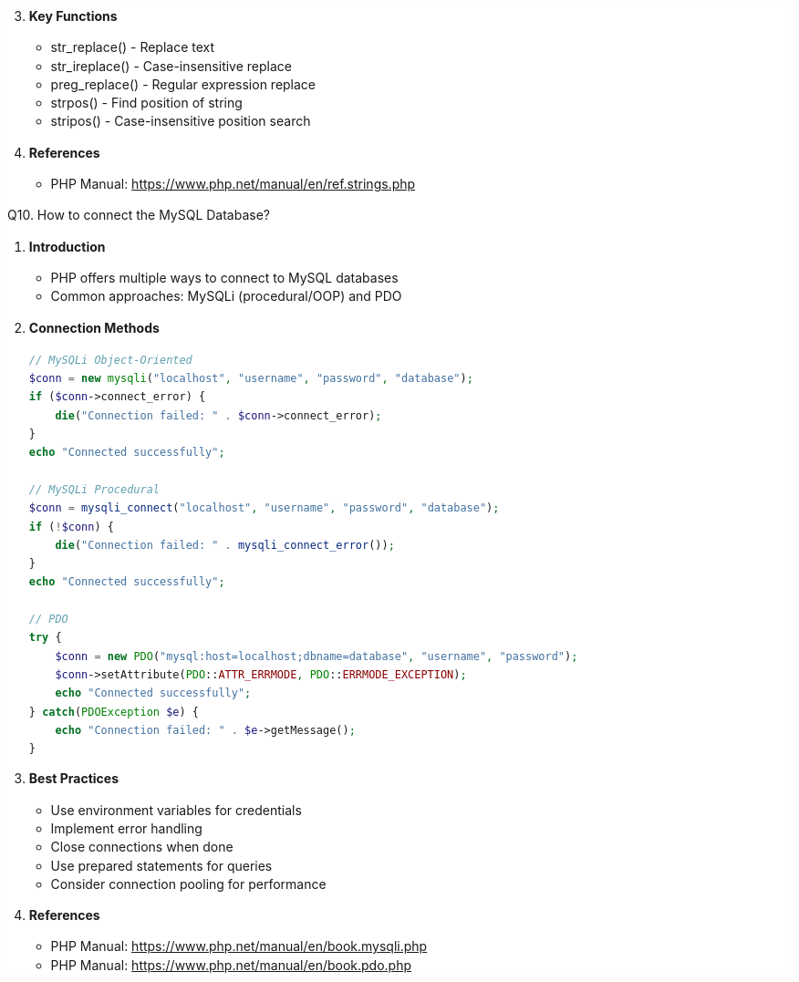 3. **Key Functions**
   - str_replace() - Replace text
   - str_ireplace() - Case-insensitive replace
   - preg_replace() - Regular expression replace
   - strpos() - Find position of string
   - stripos() - Case-insensitive position search

4. **References**
   - PHP Manual: https://www.php.net/manual/en/ref.strings.php

Q10. How to connect the MySQL Database?

1. **Introduction**
   - PHP offers multiple ways to connect to MySQL databases
   - Common approaches: MySQLi (procedural/OOP) and PDO

2. **Connection Methods**
   ```php
   // MySQLi Object-Oriented
   $conn = new mysqli("localhost", "username", "password", "database");
   if ($conn->connect_error) {
       die("Connection failed: " . $conn->connect_error);
   }
   echo "Connected successfully";

   // MySQLi Procedural
   $conn = mysqli_connect("localhost", "username", "password", "database");
   if (!$conn) {
       die("Connection failed: " . mysqli_connect_error());
   }
   echo "Connected successfully";

   // PDO
   try {
       $conn = new PDO("mysql:host=localhost;dbname=database", "username", "password");
       $conn->setAttribute(PDO::ATTR_ERRMODE, PDO::ERRMODE_EXCEPTION);
       echo "Connected successfully";
   } catch(PDOException $e) {
       echo "Connection failed: " . $e->getMessage();
   }
   ```

3. **Best Practices**
   - Use environment variables for credentials
   - Implement error handling
   - Close connections when done
   - Use prepared statements for queries
   - Consider connection pooling for performance

4. **References**
   - PHP Manual: https://www.php.net/manual/en/book.mysqli.php
   - PHP Manual: https://www.php.net/manual/en/book.pdo.php